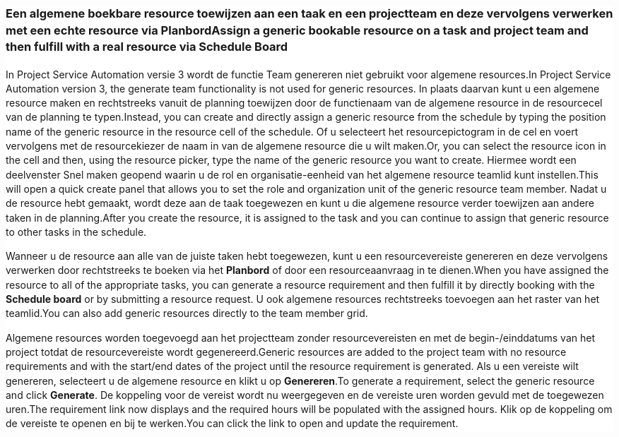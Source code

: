 ### <a name="assign-a-generic-bookable-resource-on-a-task-and-project-team-and-then-fulfill-with-a-real-resource-via-schedule-board"></a><span data-ttu-id="2c0a6-195">Een algemene boekbare resource toewijzen aan een taak en een projectteam en deze vervolgens verwerken met een echte resource via Planbord</span><span class="sxs-lookup"><span data-stu-id="2c0a6-195">Assign a generic bookable resource on a task and project team and then fulfill with a real resource via Schedule Board</span></span> 
<span data-ttu-id="2c0a6-196">In Project Service Automation versie 3 wordt de functie Team genereren niet gebruikt voor algemene resources.</span><span class="sxs-lookup"><span data-stu-id="2c0a6-196">In Project Service Automation version 3, the generate team functionality is not used for generic resources.</span></span> <span data-ttu-id="2c0a6-197">In plaats daarvan kunt u een algemene resource maken en rechtstreeks vanuit de planning toewijzen door de functienaam van de algemene resource in de resourcecel van de planning te typen.</span><span class="sxs-lookup"><span data-stu-id="2c0a6-197">Instead, you can create and directly assign a generic resource from the schedule by typing the position name of the generic resource in the resource cell of the schedule.</span></span> <span data-ttu-id="2c0a6-198">Of u selecteert het resourcepictogram in de cel en voert vervolgens met de resourcekiezer de naam in van de algemene resource die u wilt maken.</span><span class="sxs-lookup"><span data-stu-id="2c0a6-198">Or, you can select the resource icon in the cell and then, using the resource picker, type the name of the generic resource you want to create.</span></span> <span data-ttu-id="2c0a6-199">Hiermee wordt een deelvenster Snel maken geopend waarin u de rol en organisatie-eenheid van het algemene resource teamlid kunt instellen.</span><span class="sxs-lookup"><span data-stu-id="2c0a6-199">This will open a quick create panel that allows you to set the role and organization unit of the generic resource team member.</span></span> <span data-ttu-id="2c0a6-200">Nadat u de resource hebt gemaakt, wordt deze aan de taak toegewezen en kunt u die algemene resource verder toewijzen aan andere taken in de planning.</span><span class="sxs-lookup"><span data-stu-id="2c0a6-200">After you create the resource, it is assigned to the task and you can continue to assign that generic resource to other tasks in the schedule.</span></span>    
 
<span data-ttu-id="2c0a6-201">Wanneer u de resource aan alle van de juiste taken hebt toegewezen, kunt u een resourcevereiste genereren en deze vervolgens verwerken door rechtstreeks te boeken via het **Planbord** of door een resourceaanvraag in te dienen.</span><span class="sxs-lookup"><span data-stu-id="2c0a6-201">When you have assigned the resource to all of the appropriate tasks, you can generate a resource requirement and then fulfill it by directly booking with the **Schedule board** or by submitting a resource request.</span></span> <span data-ttu-id="2c0a6-202">U ook algemene resources rechtstreeks toevoegen aan het raster van het teamlid.</span><span class="sxs-lookup"><span data-stu-id="2c0a6-202">You can also add generic resources directly to the team member grid.</span></span> 

<span data-ttu-id="2c0a6-203">Algemene resources worden toegevoegd aan het projectteam zonder resourcevereisten en met de begin-/einddatums van het project totdat de resourcevereiste wordt gegenereerd.</span><span class="sxs-lookup"><span data-stu-id="2c0a6-203">Generic resources are added to the project team with no resource requirements and with the start/end dates of the project until the resource requirement is generated.</span></span> <span data-ttu-id="2c0a6-204">Als u een vereiste wilt genereren, selecteert u de algemene resource en klikt u op **Genereren**.</span><span class="sxs-lookup"><span data-stu-id="2c0a6-204">To generate a requirement, select the generic resource and click **Generate**.</span></span> <span data-ttu-id="2c0a6-205">De koppeling voor de vereist wordt nu weergegeven en de vereiste uren worden gevuld met de toegewezen uren.</span><span class="sxs-lookup"><span data-stu-id="2c0a6-205">The requirement link now displays and the required hours will be populated with the assigned hours.</span></span> <span data-ttu-id="2c0a6-206">Klik op de koppeling om de vereiste te openen en bij te werken.</span><span class="sxs-lookup"><span data-stu-id="2c0a6-206">You can click the link to open and update the requirement.</span></span>
  